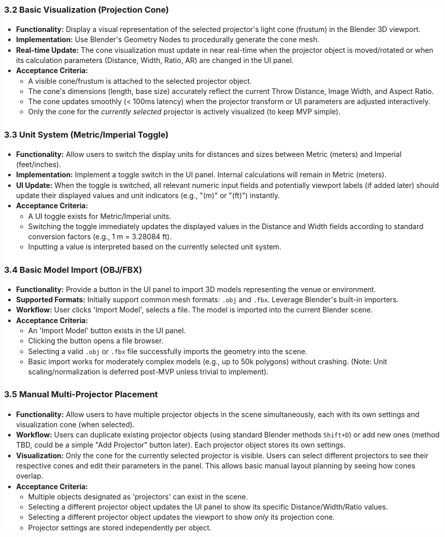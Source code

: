 ### 3.2 Basic Visualization (Projection Cone)
-   **Functionality:** Display a visual representation of the selected projector's light cone (frustum) in the Blender 3D viewport.
-   **Implementation:** Use Blender's Geometry Nodes to procedurally generate the cone mesh.
-   **Real-time Update:** The cone visualization must update in near real-time when the projector object is moved/rotated or when its calculation parameters (Distance, Width, Ratio, AR) are changed in the UI panel.
-   **Acceptance Criteria:**
    -   A visible cone/frustum is attached to the selected projector object.
    -   The cone's dimensions (length, base size) accurately reflect the current Throw Distance, Image Width, and Aspect Ratio.
    -   The cone updates smoothly (< 100ms latency) when the projector transform or UI parameters are adjusted interactively.
    -   Only the cone for the *currently selected* projector is actively visualized (to keep MVP simple).

### 3.3 Unit System (Metric/Imperial Toggle)
-   **Functionality:** Allow users to switch the display units for distances and sizes between Metric (meters) and Imperial (feet/inches).
-   **Implementation:** Implement a toggle switch in the UI panel. Internal calculations will remain in Metric (meters).
-   **UI Update:** When the toggle is switched, all relevant numeric input fields and potentially viewport labels (if added later) should update their displayed values and unit indicators (e.g., "(m)" or "(ft)") instantly.
-   **Acceptance Criteria:**
    -   A UI toggle exists for Metric/Imperial units.
    -   Switching the toggle immediately updates the displayed values in the Distance and Width fields according to standard conversion factors (e.g., 1 m = 3.28084 ft).
    -   Inputting a value is interpreted based on the currently selected unit system.

### 3.4 Basic Model Import (OBJ/FBX)
-   **Functionality:** Provide a button in the UI panel to import 3D models representing the venue or environment.
-   **Supported Formats:** Initially support common mesh formats: `.obj` and `.fbx`. Leverage Blender's built-in importers.
-   **Workflow:** User clicks 'Import Model', selects a file. The model is imported into the current Blender scene.
-   **Acceptance Criteria:**
    -   An 'Import Model' button exists in the UI panel.
    -   Clicking the button opens a file browser.
    -   Selecting a valid `.obj` or `.fbx` file successfully imports the geometry into the scene.
    -   Basic import works for moderately complex models (e.g., up to 50k polygons) without crashing. (Note: Unit scaling/normalization is deferred post-MVP unless trivial to implement).

### 3.5 Manual Multi-Projector Placement
-   **Functionality:** Allow users to have multiple projector objects in the scene simultaneously, each with its own settings and visualization cone (when selected).
-   **Workflow:** Users can duplicate existing projector objects (using standard Blender methods `Shift+D`) or add new ones (method TBD, could be a simple "Add Projector" button later). Each projector object stores its own settings.
-   **Visualization:** Only the cone for the currently selected projector is visible. Users can select different projectors to see their respective cones and edit their parameters in the panel. This allows basic manual layout planning by seeing how cones overlap.
-   **Acceptance Criteria:**
    -   Multiple objects designated as 'projectors' can exist in the scene.
    -   Selecting a different projector object updates the UI panel to show its specific Distance/Width/Ratio values.
    -   Selecting a different projector object updates the viewport to show *only* its projection cone.
    -   Projector settings are stored independently per object.
